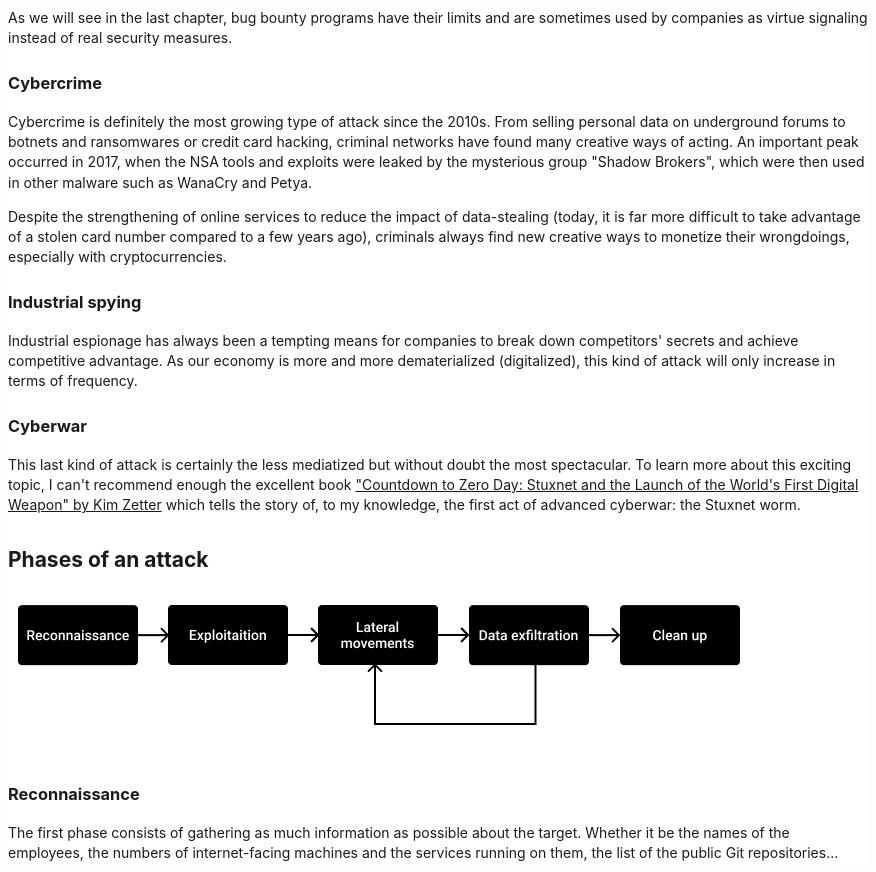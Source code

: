 As we will see in the last chapter, bug bounty programs have their limits and are sometimes used by companies as virtue signaling instead of real security measures.


### Cybercrime

Cybercrime is definitely the most growing type of attack since the 2010s. From selling personal data on underground forums to botnets and ransomwares or credit card hacking, criminal networks have found many creative ways of acting.
An important peak occurred in 2017, when the NSA tools and exploits were leaked by the mysterious group "Shadow Brokers", which were then used in other malware such as WanaCry and Petya.

Despite the strengthening of online services to reduce the impact of data-stealing (today, it is far more difficult to take advantage of a stolen card number compared to a few years ago), criminals always find new creative ways to monetize their wrongdoings, especially with cryptocurrencies.


### Industrial spying

Industrial espionage has always been a tempting means for companies to break down competitors' secrets and achieve competitive advantage. As our economy is more and more dematerialized (digitalized), this kind of attack will only increase in terms of frequency.


### Cyberwar

This last kind of attack is certainly the less mediatized but without doubt the most spectacular. To learn more about this exciting topic, I can't recommend enough the excellent book ["Countdown to Zero Day: Stuxnet and the Launch of the World's First Digital Weapon" by Kim Zetter](https://www.goodreads.com/book/show/18465875-countdown-to-zero-day) which tells the story of, to my knowledge, the first act of advanced cyberwar: the Stuxnet worm.





## Phases of an attack

![Phases of an attack](assets/ch01_phases.png)


### Reconnaissance

The first phase consists of gathering as much information as possible about the target. Whether it be the names of the employees, the numbers of internet-facing machines and the services running on them, the list of the public Git repositories...
